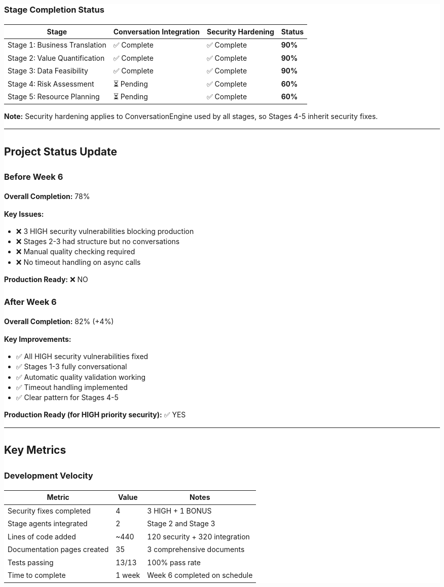 ### Stage Completion Status

| Stage | Conversation Integration | Security Hardening | Status |
|-------|-------------------------|-------------------|--------|
| Stage 1: Business Translation | ✅ Complete | ✅ Complete | **90%** |
| Stage 2: Value Quantification | ✅ Complete | ✅ Complete | **90%** |
| Stage 3: Data Feasibility | ✅ Complete | ✅ Complete | **90%** |
| Stage 4: Risk Assessment | ⏳ Pending | ✅ Complete | **60%** |
| Stage 5: Resource Planning | ⏳ Pending | ✅ Complete | **60%** |

**Note:** Security hardening applies to ConversationEngine used by all stages, so Stages 4-5 inherit security fixes.

---

## Project Status Update

### Before Week 6

**Overall Completion:** 78%

**Key Issues:**
- ❌ 3 HIGH security vulnerabilities blocking production
- ❌ Stages 2-3 had structure but no conversations
- ❌ Manual quality checking required
- ❌ No timeout handling on async calls

**Production Ready:** ❌ NO

### After Week 6

**Overall Completion:** 82% (+4%)

**Key Improvements:**
- ✅ All HIGH security vulnerabilities fixed
- ✅ Stages 1-3 fully conversational
- ✅ Automatic quality validation working
- ✅ Timeout handling implemented
- ✅ Clear pattern for Stages 4-5

**Production Ready (for HIGH priority security):** ✅ YES

---

## Key Metrics

### Development Velocity

| Metric | Value | Notes |
|--------|-------|-------|
| Security fixes completed | 4 | 3 HIGH + 1 BONUS |
| Stage agents integrated | 2 | Stage 2 and Stage 3 |
| Lines of code added | ~440 | 120 security + 320 integration |
| Documentation pages created | 35 | 3 comprehensive documents |
| Tests passing | 13/13 | 100% pass rate |
| Time to complete | 1 week | Week 6 completed on schedule |
